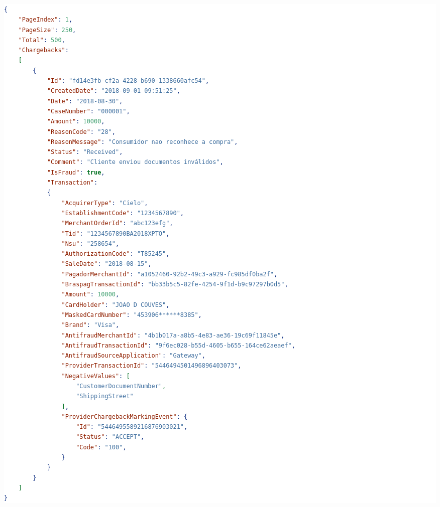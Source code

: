 ```json
{
    "PageIndex": 1,
    "PageSize": 250,
    "Total": 500,
    "Chargebacks":
    [
        {
            "Id": "fd14e3fb-cf2a-4228-b690-1338660afc54",
            "CreatedDate": "2018-09-01 09:51:25",
            "Date": "2018-08-30",
            "CaseNumber": "000001",
            "Amount": 10000,
            "ReasonCode": "28",
            "ReasonMessage": "Consumidor nao reconhece a compra",
            "Status": "Received",
            "Comment": "Cliente enviou documentos inválidos",
            "IsFraud": true,
            "Transaction":
            {
                "AcquirerType": "Cielo",
                "EstablishmentCode": "1234567890",
                "MerchantOrderId": "abc123efg",
                "Tid": "1234567890BA2018XPTO",
                "Nsu": "258654",
                "AuthorizationCode": "T85245",
                "SaleDate": "2018-08-15",
                "PagadorMerchantId": "a1052460-92b2-49c3-a929-fc985df0ba2f",
                "BraspagTransactionId": "bb33b5c5-82fe-4254-9f1d-b9c97297b0d5",
                "Amount": 10000,
                "CardHolder": "JOAO D COUVES",
                "MaskedCardNumber": "453906******8385",
                "Brand": "Visa",
                "AntifraudMerchantId": "4b1b017a-a8b5-4e83-ae36-19c69f11845e",
                "AntifraudTransactionId": "9f6ec028-b55d-4605-b655-164ce62aeaef",
                "AntifraudSourceApplication": "Gateway",
                "ProviderTransactionId": "5446494501496896403073",
                "NegativeValues": [
                    "CustomerDocumentNumber",
                    "ShippingStreet"
                ], 
                "ProviderChargebackMarkingEvent": {
                    "Id": "5446495589216876903021",
                    "Status": "ACCEPT",
                    "Code": "100",
                }
            }
        }
    ]
}
```
